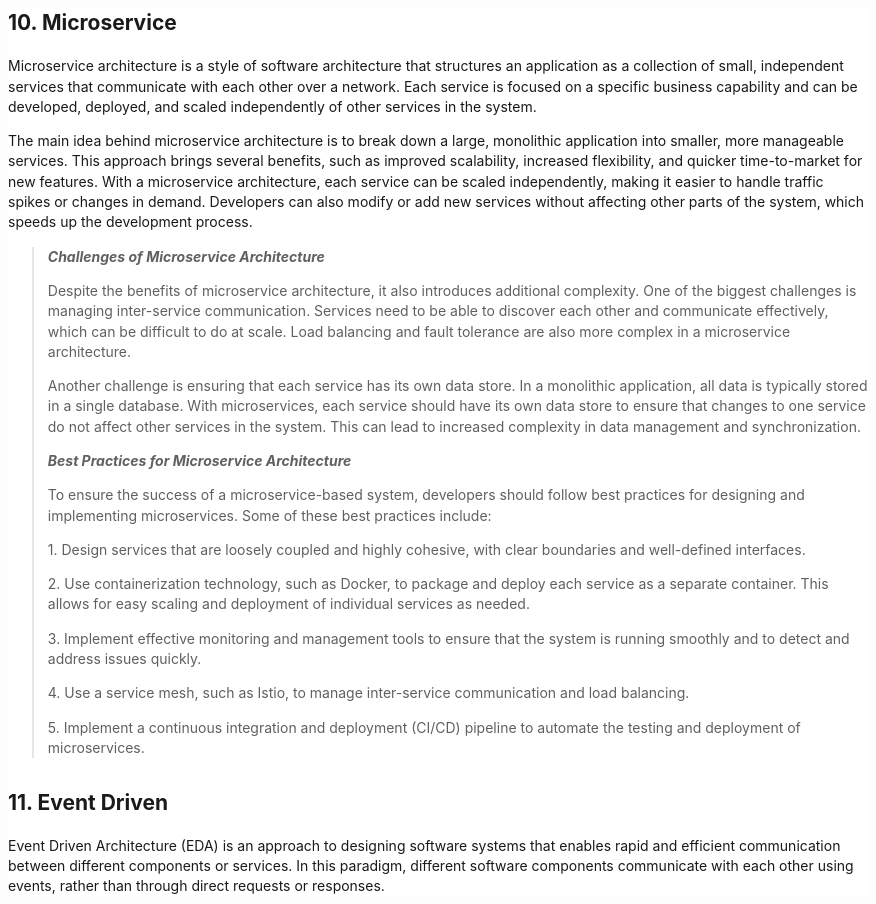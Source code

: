 ## 10\. Microservice

Microservice architecture is a style of software architecture that structures an application as a collection of small, independent services that communicate with each other over a network. Each service is focused on a specific business capability and can be developed, deployed, and scaled independently of other services in the system.

The main idea behind microservice architecture is to break down a large, monolithic application into smaller, more manageable services. This approach brings several benefits, such as improved scalability, increased flexibility, and quicker time-to-market for new features. With a microservice architecture, each service can be scaled independently, making it easier to handle traffic spikes or changes in demand. Developers can also modify or add new services without affecting other parts of the system, which speeds up the development process.

> **_Challenges of Microservice Architecture_**
> 
> Despite the benefits of microservice architecture, it also introduces additional complexity. One of the biggest challenges is managing inter-service communication. Services need to be able to discover each other and communicate effectively, which can be difficult to do at scale. Load balancing and fault tolerance are also more complex in a microservice architecture.
> 
> Another challenge is ensuring that each service has its own data store. In a monolithic application, all data is typically stored in a single database. With microservices, each service should have its own data store to ensure that changes to one service do not affect other services in the system. This can lead to increased complexity in data management and synchronization.
> 
> **_Best Practices for Microservice Architecture_**
> 
> To ensure the success of a microservice-based system, developers should follow best practices for designing and implementing microservices. Some of these best practices include:
> 
> 1\. Design services that are loosely coupled and highly cohesive, with clear boundaries and well-defined interfaces.
> 
> 2\. Use containerization technology, such as Docker, to package and deploy each service as a separate container. This allows for easy scaling and deployment of individual services as needed.
> 
> 3\. Implement effective monitoring and management tools to ensure that the system is running smoothly and to detect and address issues quickly.
> 
> 4\. Use a service mesh, such as Istio, to manage inter-service communication and load balancing.
> 
> 5\. Implement a continuous integration and deployment (CI/CD) pipeline to automate the testing and deployment of microservices.

## 11\. Event Driven

Event Driven Architecture (EDA) is an approach to designing software systems that enables rapid and efficient communication between different components or services. In this paradigm, different software components communicate with each other using events, rather than through direct requests or responses.
